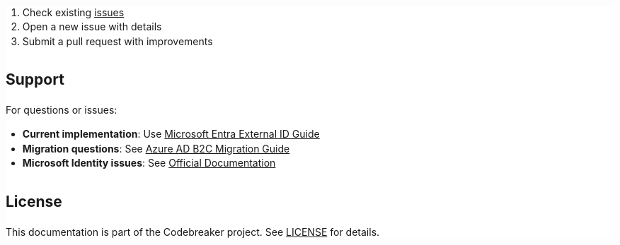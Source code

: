 1. Check existing [issues](https://github.com/CodebreakerApp/Codebreaker.Backend/issues)
2. Open a new issue with details
3. Submit a pull request with improvements

## Support

For questions or issues:

- **Current implementation**: Use [Microsoft Entra External ID Guide](./microsoft-external-id.md)
- **Migration questions**: See [Azure AD B2C Migration Guide](./azure-ad-b2c.md)
- **Microsoft Identity issues**: See [Official Documentation](https://learn.microsoft.com/en-us/entra/external-id/)

## License

This documentation is part of the Codebreaker project. See [LICENSE](../../LICENSE) for details.
